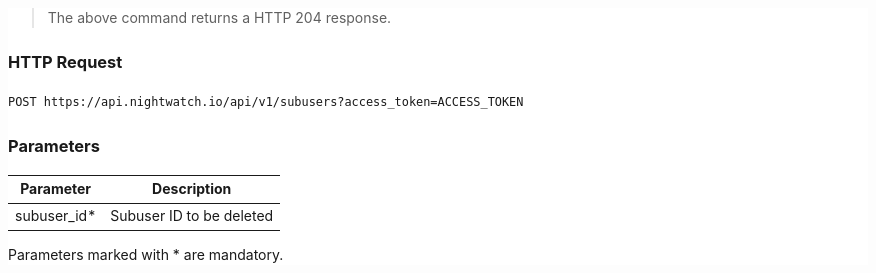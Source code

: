 > The above command returns a HTTP 204 response.


### HTTP Request

`POST https://api.nightwatch.io/api/v1/subusers?access_token=ACCESS_TOKEN`

### Parameters

| Parameter   | Description              |
|-------------|--------------------------|
| subuser_id* | Subuser ID to be deleted |


Parameters marked with * are mandatory.
